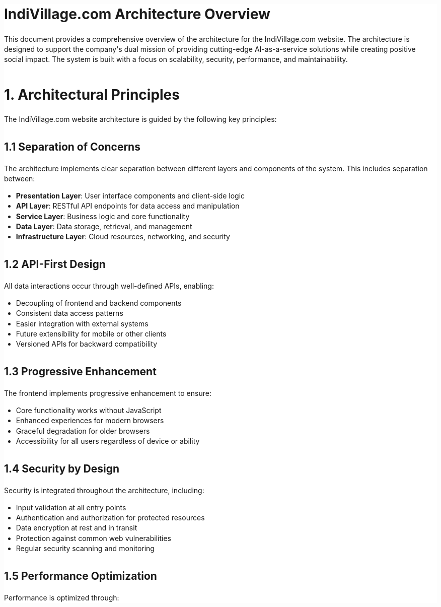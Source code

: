 # IndiVillage.com Architecture Overview

This document provides a comprehensive overview of the architecture for the IndiVillage.com website. The architecture is designed to support the company's dual mission of providing cutting-edge AI-as-a-service solutions while creating positive social impact. The system is built with a focus on scalability, security, performance, and maintainability.

# 1. Architectural Principles
The IndiVillage.com website architecture is guided by the following key principles:

## 1.1 Separation of Concerns
The architecture implements clear separation between different layers and components of the system. This includes separation between:

- **Presentation Layer**: User interface components and client-side logic
- **API Layer**: RESTful API endpoints for data access and manipulation
- **Service Layer**: Business logic and core functionality
- **Data Layer**: Data storage, retrieval, and management
- **Infrastructure Layer**: Cloud resources, networking, and security

## 1.2 API-First Design
All data interactions occur through well-defined APIs, enabling:

- Decoupling of frontend and backend components
- Consistent data access patterns
- Easier integration with external systems
- Future extensibility for mobile or other clients
- Versioned APIs for backward compatibility

## 1.3 Progressive Enhancement
The frontend implements progressive enhancement to ensure:

- Core functionality works without JavaScript
- Enhanced experiences for modern browsers
- Graceful degradation for older browsers
- Accessibility for all users regardless of device or ability

## 1.4 Security by Design
Security is integrated throughout the architecture, including:

- Input validation at all entry points
- Authentication and authorization for protected resources
- Data encryption at rest and in transit
- Protection against common web vulnerabilities
- Regular security scanning and monitoring

## 1.5 Performance Optimization
Performance is optimized through:
